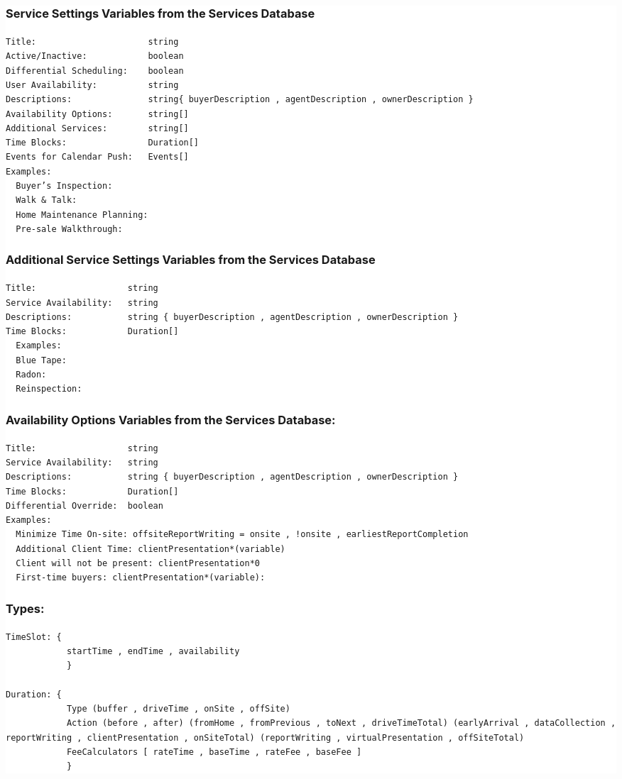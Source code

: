 ### Service Settings Variables from the Services Database
    Title:                      string
    Active/Inactive:            boolean
    Differential Scheduling:	boolean
    User Availability:          string
    Descriptions:               string{ buyerDescription , agentDescription , ownerDescription }
    Availability Options:       string[]
    Additional Services:        string[]
    Time Blocks:                Duration[]
    Events for Calendar Push:   Events[]
    Examples:
      Buyer’s Inspection:
      Walk & Talk:
      Home Maintenance Planning:
      Pre-sale Walkthrough:

### Additional Service Settings Variables from the Services Database
    Title:                  string
    Service Availability:	string
    Descriptions:           string { buyerDescription , agentDescription , ownerDescription }
    Time Blocks:            Duration[]
      Examples:
      Blue Tape:
      Radon:
      Reinspection:

### Availability Options Variables from the Services Database:
    Title:                  string
    Service Availability:   string
    Descriptions:           string { buyerDescription , agentDescription , ownerDescription }
    Time Blocks:            Duration[]
    Differential Override:  boolean
    Examples:
      Minimize Time On-site: offsiteReportWriting = onsite , !onsite , earliestReportCompletion
      Additional Client Time: clientPresentation*(variable)
      Client will not be present: clientPresentation*0
      First-time buyers: clientPresentation*(variable):

### Types:
    TimeSlot: { 
                startTime , endTime , availability 
                }
    
    Duration: { 
                Type (buffer , driveTime , onSite , offSite) 
                Action (before , after) (fromHome , fromPrevious , toNext , driveTimeTotal) (earlyArrival , dataCollection , reportWriting , clientPresentation , onSiteTotal) (reportWriting , virtualPresentation , offSiteTotal) 
                FeeCalculators [ rateTime , baseTime , rateFee , baseFee ]
                }
    